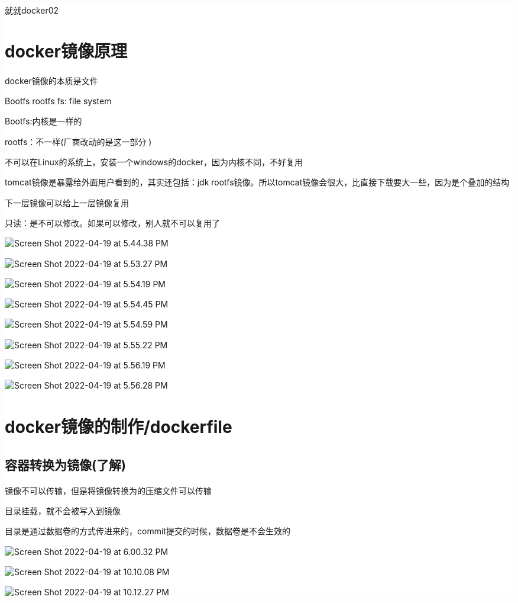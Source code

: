 就就docker02

# docker镜像原理

docker镜像的本质是文件

Bootfs rootfs fs: file system

Bootfs:内核是一样的

rootfs：不一样(厂商改动的是这一部分 )

不可以在Linux的系统上，安装一个windows的docker，因为内核不同，不好复用

tomcat镜像是暴露给外面用户看到的，其实还包括：jdk rootfs镜像。所以tomcat镜像会很大，比直接下载要大一些，因为是个叠加的结构

下一层镜像可以给上一层镜像复用

只读：是不可以修改。如果可以修改，别人就不可以复用了

![Screen Shot 2022-04-19 at 5.44.38 PM](docker02/Screen%20Shot%202022-04-19%20at%205.44.38%20PM.png)

![Screen Shot 2022-04-19 at 5.53.27 PM](docker02/Screen%20Shot%202022-04-19%20at%205.53.27%20PM.png)

![Screen Shot 2022-04-19 at 5.54.19 PM](docker02/Screen%20Shot%202022-04-19%20at%205.54.19%20PM.png)

![Screen Shot 2022-04-19 at 5.54.45 PM](docker02/Screen%20Shot%202022-04-19%20at%205.54.45%20PM.png)

![Screen Shot 2022-04-19 at 5.54.59 PM](docker02/Screen%20Shot%202022-04-19%20at%205.54.59%20PM.png)

![Screen Shot 2022-04-19 at 5.55.22 PM](docker02/Screen%20Shot%202022-04-19%20at%205.55.22%20PM.png)

![Screen Shot 2022-04-19 at 5.56.19 PM](docker02/Screen%20Shot%202022-04-19%20at%205.56.19%20PM.png)

![Screen Shot 2022-04-19 at 5.56.28 PM](docker02/Screen%20Shot%202022-04-19%20at%205.56.28%20PM.png)

# docker镜像的制作/dockerfile

## 容器转换为镜像(了解)

镜像不可以传输，但是将镜像转换为的压缩文件可以传输

目录挂载，就不会被写入到镜像

目录是通过数据卷的方式传进来的，commit提交的时候，数据卷是不会生效的

![Screen Shot 2022-04-19 at 6.00.32 PM](docker02/Screen%20Shot%202022-04-19%20at%206.00.32%20PM.png)

![Screen Shot 2022-04-19 at 10.10.08 PM](docker02/Screen%20Shot%202022-04-19%20at%2010.10.08%20PM.png)

![Screen Shot 2022-04-19 at 10.12.27 PM](docker02/Screen%20Shot%202022-04-19%20at%2010.12.27%20PM.png)
